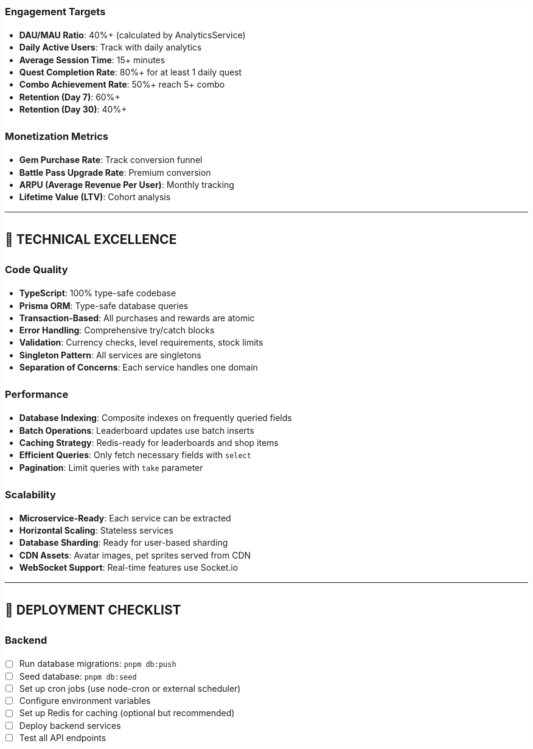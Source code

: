 ### **Engagement Targets**
- **DAU/MAU Ratio**: 40%+ (calculated by AnalyticsService)
- **Daily Active Users**: Track with daily analytics
- **Average Session Time**: 15+ minutes
- **Quest Completion Rate**: 80%+ for at least 1 daily quest
- **Combo Achievement Rate**: 50%+ reach 5+ combo
- **Retention (Day 7)**: 60%+
- **Retention (Day 30)**: 40%+

### **Monetization Metrics**
- **Gem Purchase Rate**: Track conversion funnel
- **Battle Pass Upgrade Rate**: Premium conversion
- **ARPU (Average Revenue Per User)**: Monthly tracking
- **Lifetime Value (LTV)**: Cohort analysis

---

## 🔧 TECHNICAL EXCELLENCE

### **Code Quality**
- **TypeScript**: 100% type-safe codebase
- **Prisma ORM**: Type-safe database queries
- **Transaction-Based**: All purchases and rewards are atomic
- **Error Handling**: Comprehensive try/catch blocks
- **Validation**: Currency checks, level requirements, stock limits
- **Singleton Pattern**: All services are singletons
- **Separation of Concerns**: Each service handles one domain

### **Performance**
- **Database Indexing**: Composite indexes on frequently queried fields
- **Batch Operations**: Leaderboard updates use batch inserts
- **Caching Strategy**: Redis-ready for leaderboards and shop items
- **Efficient Queries**: Only fetch necessary fields with `select`
- **Pagination**: Limit queries with `take` parameter

### **Scalability**
- **Microservice-Ready**: Each service can be extracted
- **Horizontal Scaling**: Stateless services
- **Database Sharding**: Ready for user-based sharding
- **CDN Assets**: Avatar images, pet sprites served from CDN
- **WebSocket Support**: Real-time features use Socket.io

---

## 🎯 DEPLOYMENT CHECKLIST

### **Backend**
- [ ] Run database migrations: `pnpm db:push`
- [ ] Seed database: `pnpm db:seed`
- [ ] Set up cron jobs (use node-cron or external scheduler)
- [ ] Configure environment variables
- [ ] Set up Redis for caching (optional but recommended)
- [ ] Deploy backend services
- [ ] Test all API endpoints
